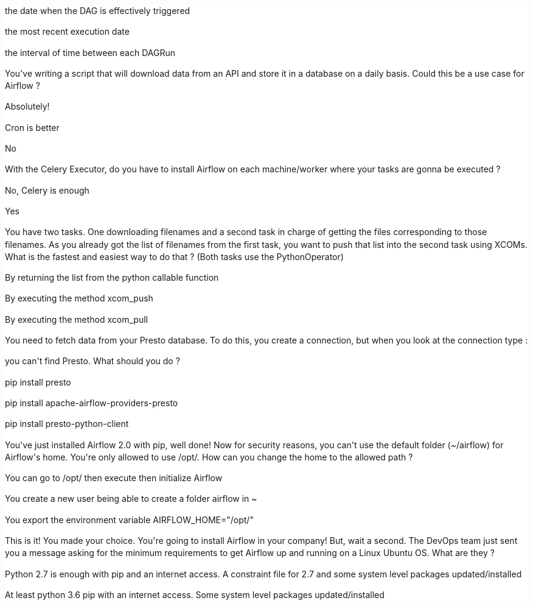 the date when the DAG is effectively triggered

the most recent execution date

the interval of time between each DAGRun 

You've writing a script that will download data from an API and store it in a database on a daily basis. Could this be a use case for Airflow ?

Absolutely!

Cron is better 

No 

With the Celery Executor, do you have to install Airflow on each machine/worker where your tasks are gonna be executed ?

No, Celery is enough 

Yes 

You have two tasks. One downloading filenames and a second task in charge of getting the files corresponding to those filenames. As you already got the list of filenames from the first task, you want to push that list into the second task using XCOMs. What is the fastest and easiest way to do that ? (Both tasks use the PythonOperator)

By returning the list from the python callable function 

By executing the method xcom_push 

By executing the method xcom_pull

You need to fetch data from your Presto database. To do this, you create a connection, but when you look at the connection type :  

you can't find Presto. What should you do ?

pip install presto 

pip install apache-airflow-providers-presto

pip install presto-python-client

You've just installed Airflow 2.0 with pip, well done! Now for security reasons, you can't use the default folder (~/airflow) for Airflow's home. You're only allowed to use /opt/. How can you change the home to the allowed path ?

You can go to /opt/ then execute then initialize Airflow 

You create a new user being able to create a folder airflow in ~

You export the environment variable AIRFLOW_HOME="/opt/"

This is it! You made your choice. You're going to install Airflow in your company! But, wait a second. The DevOps team just sent you a message asking for the minimum requirements to get Airflow up and running on a Linux Ubuntu OS. What are they ?

Python 2.7 is enough with pip and an internet access. A constraint file for 2.7 and some system level packages updated/installed

At least python 3.6 pip with an internet access. Some system level packages updated/installed
